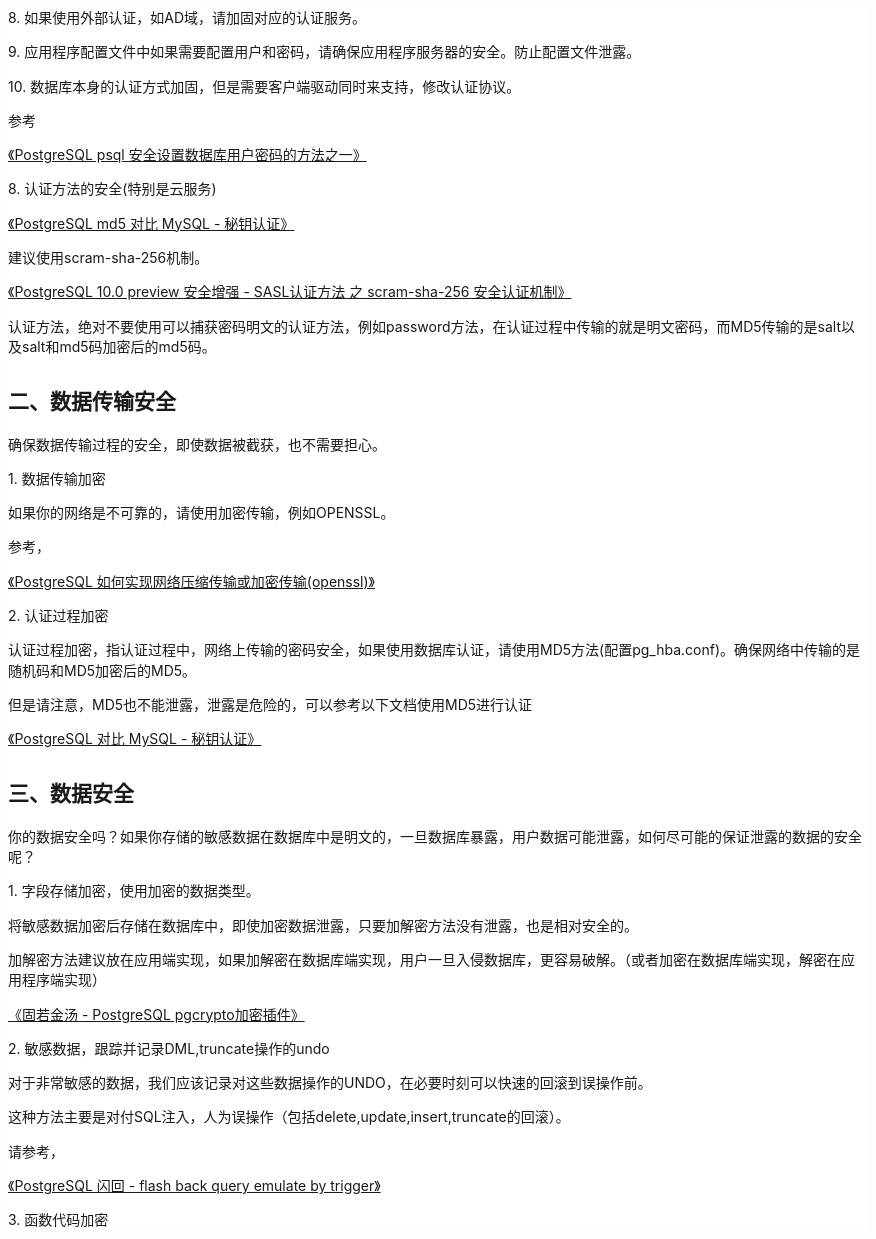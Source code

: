 8\. 如果使用外部认证，如AD域，请加固对应的认证服务。    
    
9\. 应用程序配置文件中如果需要配置用户和密码，请确保应用程序服务器的安全。防止配置文件泄露。    
    
10\. 数据库本身的认证方式加固，但是需要客户端驱动同时来支持，修改认证协议。     
    
参考    
    
[《PostgreSQL psql 安全设置数据库用户密码的方法之一》](../201701/20170112_01.md)    
  
8\. 认证方法的安全(特别是云服务)    
  
[《PostgreSQL md5 对比 MySQL - 秘钥认证》](../201610/20161009_01.md)    
  
建议使用scram-sha-256机制。  
  
[《PostgreSQL 10.0 preview 安全增强 - SASL认证方法 之 scram-sha-256 安全认证机制》](../201703/20170309_01.md)    
  
认证方法，绝对不要使用可以捕获密码明文的认证方法，例如password方法，在认证过程中传输的就是明文密码，而MD5传输的是salt以及salt和md5码加密后的md5码。  
    
## 二、数据传输安全  
确保数据传输过程的安全，即使数据被截获，也不需要担心。    
    
1\. 数据传输加密    
    
如果你的网络是不可靠的，请使用加密传输，例如OPENSSL。    
    
参考，  
  
[《PostgreSQL 如何实现网络压缩传输或加密传输(openssl)》](../201305/20130522_01.md)  
    
2\. 认证过程加密    
    
认证过程加密，指认证过程中，网络上传输的密码安全，如果使用数据库认证，请使用MD5方法(配置pg_hba.conf)。确保网络中传输的是随机码和MD5加密后的MD5。    
    
但是请注意，MD5也不能泄露，泄露是危险的，可以参考以下文档使用MD5进行认证      
    
[《PostgreSQL 对比 MySQL - 秘钥认证》](../201610/20161009_01.md)     
    
## 三、数据安全  
你的数据安全吗？如果你存储的敏感数据在数据库中是明文的，一旦数据库暴露，用户数据可能泄露，如何尽可能的保证泄露的数据的安全呢？    
    
1\. 字段存储加密，使用加密的数据类型。      
    
将敏感数据加密后存储在数据库中，即使加密数据泄露，只要加解密方法没有泄露，也是相对安全的。    
    
加解密方法建议放在应用端实现，如果加解密在数据库端实现，用户一旦入侵数据库，更容易破解。（或者加密在数据库端实现，解密在应用程序端实现）    
    
[《固若金汤 - PostgreSQL pgcrypto加密插件》](../201607/20160727_02.md)    
    
2\. 敏感数据，跟踪并记录DML,truncate操作的undo    
    
对于非常敏感的数据，我们应该记录对这些数据操作的UNDO，在必要时刻可以快速的回滚到误操作前。    
    
这种方法主要是对付SQL注入，人为误操作（包括delete,update,insert,truncate的回滚）。    
    
请参考，  
  
[《PostgreSQL 闪回 - flash back query emulate by trigger》](../201408/20140828_01.md)  
    
3\. 函数代码加密    
    